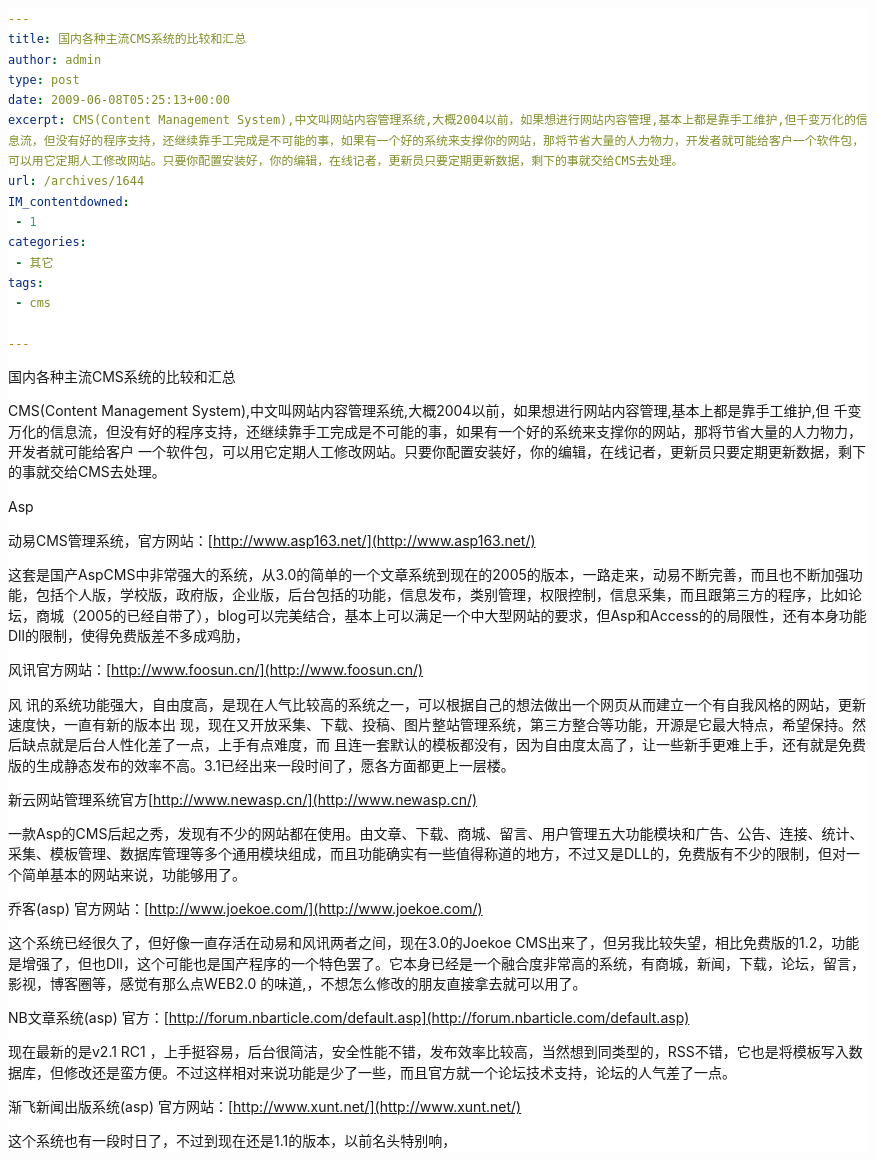 ```yaml
---
title: 国内各种主流CMS系统的比较和汇总
author: admin
type: post
date: 2009-06-08T05:25:13+00:00
excerpt: CMS(Content Management System),中文叫网站内容管理系统,大概2004以前，如果想进行网站内容管理,基本上都是靠手工维护,但千变万化的信息流，但没有好的程序支持，还继续靠手工完成是不可能的事，如果有一个好的系统来支撑你的网站，那将节省大量的人力物力，开发者就可能给客户一个软件包，可以用它定期人工修改网站。只要你配置安装好，你的编辑，在线记者，更新员只要定期更新数据，剩下的事就交给CMS去处理。
url: /archives/1644
IM_contentdowned:
 - 1
categories:
 - 其它
tags:
 - cms

---
```


国内各种主流CMS系统的比较和汇总

CMS(Content Management System),中文叫网站内容管理系统,大概2004以前，如果想进行网站内容管理,基本上都是靠手工维护,但 千变万化的信息流，但没有好的程序支持，还继续靠手工完成是不可能的事，如果有一个好的系统来支撑你的网站，那将节省大量的人力物力，开发者就可能给客户 一个软件包，可以用它定期人工修改网站。只要你配置安装好，你的编辑，在线记者，更新员只要定期更新数据，剩下的事就交给CMS去处理。

Asp

动易CMS管理系统，官方网站：[http://www.asp163.net/](http://www.asp163.net/)

这套是国产AspCMS中非常强大的系统，从3.0的简单的一个文章系统到现在的2005的版本，一路走来，动易不断完善，而且也不断加强功能，包括个人版，学校版，政府版，企业版，后台包括的功能，信息发布，类别管理，权限控制，信息采集，而且跟第三方的程序，比如论坛，商城（2005的已经自带了），blog可以完美结合，基本上可以满足一个中大型网站的要求，但Asp和Access的的局限性，还有本身功能Dll的限制，使得免费版差不多成鸡肋，

风讯官方网站：[http://www.foosun.cn/](http://www.foosun.cn/)

风 讯的系统功能强大，自由度高，是现在人气比较高的系统之一，可以根据自己的想法做出一个网页从而建立一个有自我风格的网站，更新速度快，一直有新的版本出 现，现在又开放采集、下载、投稿、图片整站管理系统，第三方整合等功能，开源是它最大特点，希望保持。然后缺点就是后台人性化差了一点，上手有点难度，而 且连一套默认的模板都没有，因为自由度太高了，让一些新手更难上手，还有就是免费版的生成静态发布的效率不高。3.1已经出来一段时间了，愿各方面都更上一层楼。

新云网站管理系统官方[http://www.newasp.cn/](http://www.newasp.cn/)

一款Asp的CMS后起之秀，发现有不少的网站都在使用。由文章、下载、商城、留言、用户管理五大功能模块和广告、公告、连接、统计、采集、模板管理、数据库管理等多个通用模块组成，而且功能确实有一些值得称道的地方，不过又是DLL的，免费版有不少的限制，但对一个简单基本的网站来说，功能够用了。

乔客(asp) 官方网站：[http://www.joekoe.com/](http://www.joekoe.com/)

这个系统已经很久了，但好像一直存活在动易和风讯两者之间，现在3.0的Joekoe CMS出来了，但另我比较失望，相比免费版的1.2，功能是增强了，但也Dll，这个可能也是国产程序的一个特色罢了。它本身已经是一个融合度非常高的系统，有商城，新闻，下载，论坛，留言，影视，博客圈等，感觉有那么点WEB2.0 的味道,，不想怎么修改的朋友直接拿去就可以用了。

NB文章系统(asp) 官方：[http://forum.nbarticle.com/default.asp](http://forum.nbarticle.com/default.asp)

现在最新的是v2.1 RC1 ，上手挺容易，后台很简洁，安全性能不错，发布效率比较高，当然想到同类型的，RSS不错，它也是将模板写入数据库，但修改还是蛮方便。不过这样相对来说功能是少了一些，而且官方就一个论坛技术支持，论坛的人气差了一点。

渐飞新闻出版系统(asp) 官方网站：[http://www.xunt.net/](http://www.xunt.net/)

这个系统也有一段时日了，不过到现在还是1.1的版本，以前名头特别响，
